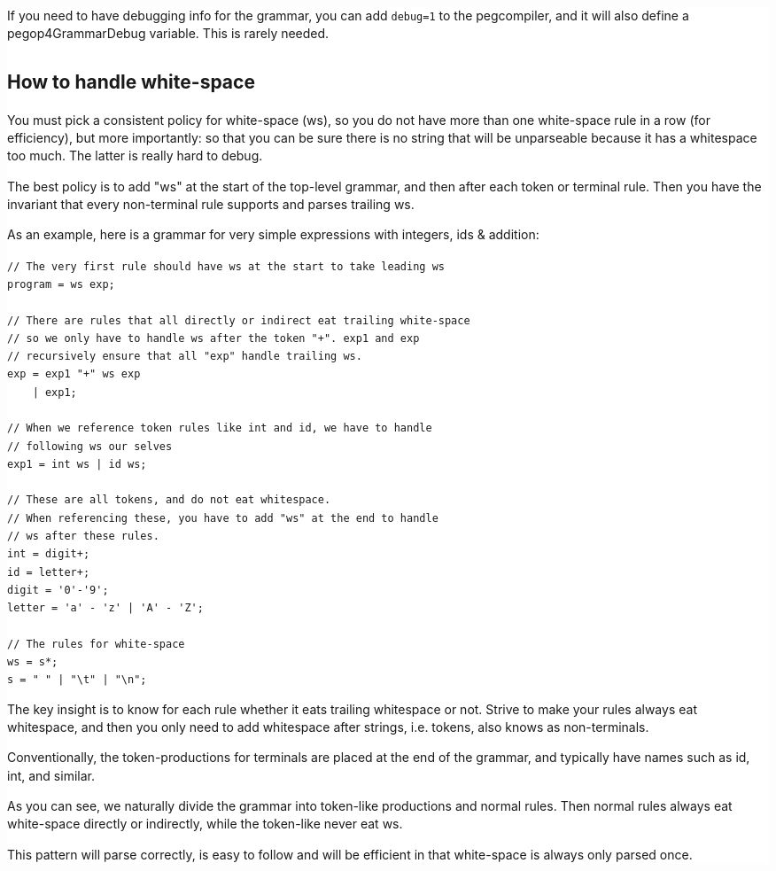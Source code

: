 If you need to have debugging info for the grammar, you can add `debug=1` to the pegcompiler, and it will also
define a pegop4GrammarDebug variable. This is rarely needed.

## How to handle white-space

You must pick a consistent policy for white-space (ws), so you do not have 
more than one white-space rule in a row (for efficiency), but more importantly: 
so that you can be sure there is no string that will be unparseable because it
has a whitespace too much. The latter is really hard to debug.

The best policy is to add "ws" at the start of the top-level grammar, and
then after each token or terminal rule. Then you have the invariant that
every non-terminal rule supports and parses trailing ws.

As an example, here is a grammar for very simple expressions with integers, 
ids & addition:

	// The very first rule should have ws at the start to take leading ws
	program = ws exp;

	// There are rules that all directly or indirect eat trailing white-space
	// so we only have to handle ws after the token "+". exp1 and exp 
	// recursively ensure that all "exp" handle trailing ws.
	exp = exp1 "+" ws exp
		| exp1;

	// When we reference token rules like int and id, we have to handle
	// following ws our selves
	exp1 = int ws | id ws;

	// These are all tokens, and do not eat whitespace.
	// When referencing these, you have to add "ws" at the end to handle
	// ws after these rules.
	int = digit+;
	id = letter+;
	digit = '0'-'9';
	letter = 'a' - 'z' | 'A' - 'Z';

	// The rules for white-space
	ws = s*;
	s = " " | "\t" | "\n";

The key insight is to know for each rule whether it eats trailing whitespace 
or not. Strive to make your rules always eat whitespace, and then you only
need to add whitespace after strings, i.e. tokens, also knows as non-terminals.

Conventionally, the token-productions for terminals are placed at the end of the
grammar, and typically have names such as id, int, and similar.

As you can see, we naturally divide the grammar into token-like productions and 
normal rules. Then normal rules always eat white-space directly or indirectly, 
while the token-like never eat ws.

This pattern will parse correctly, is easy to follow and will be efficient in that 
white-space is always only parsed once.
